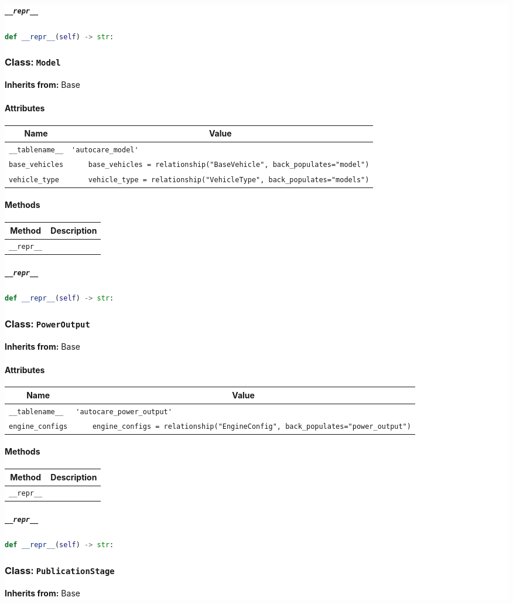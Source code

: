 ##### `__repr__`
```python
def __repr__(self) -> str:
```

### Class: `Model`
**Inherits from:** Base

#### Attributes

| Name | Value |
| --- | --- |
| `__tablename__` | `'autocare_model'` |
| `base_vehicles` | `    base_vehicles = relationship("BaseVehicle", back_populates="model")` |
| `vehicle_type` | `    vehicle_type = relationship("VehicleType", back_populates="models")` |

#### Methods

| Method | Description |
| --- | --- |
| `__repr__` |  |

##### `__repr__`
```python
def __repr__(self) -> str:
```

### Class: `PowerOutput`
**Inherits from:** Base

#### Attributes

| Name | Value |
| --- | --- |
| `__tablename__` | `'autocare_power_output'` |
| `engine_configs` | `    engine_configs = relationship("EngineConfig", back_populates="power_output")` |

#### Methods

| Method | Description |
| --- | --- |
| `__repr__` |  |

##### `__repr__`
```python
def __repr__(self) -> str:
```

### Class: `PublicationStage`
**Inherits from:** Base
